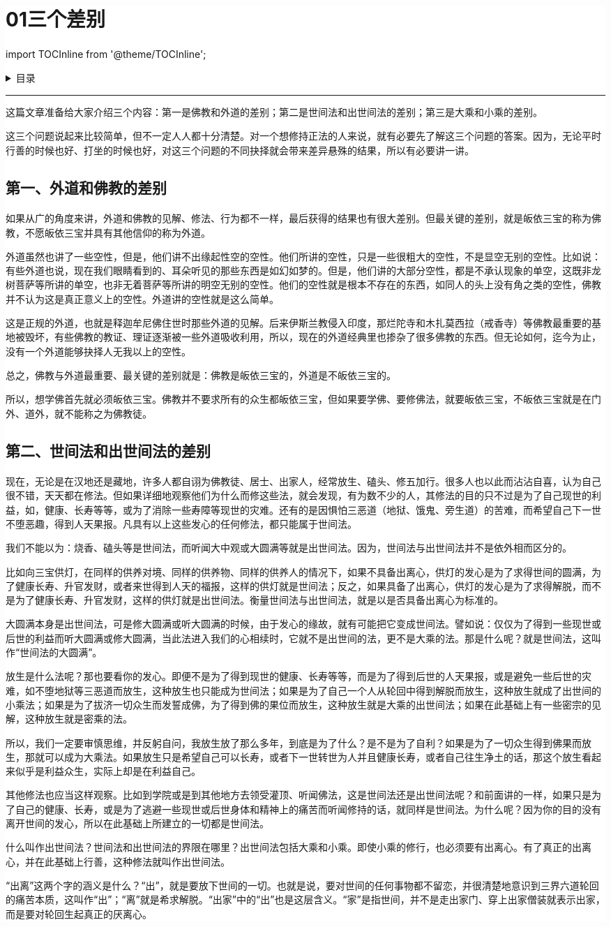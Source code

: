 
# 01三个差别

import TOCInline from '@theme/TOCInline';

<details><summary>目录</summary></details>



---


这篇文章准备给大家介绍三个内容：第一是佛教和外道的差别；第二是世间法和出世间法的差别；第三是大乘和小乘的差别。

这三个问题说起来比较简单，但不一定人人都十分清楚。对一个想修持正法的人来说，就有必要先了解这三个问题的答案。因为，无论平时行善的时候也好、打坐的时候也好，对这三个问题的不同抉择就会带来差异悬殊的结果，所以有必要讲一讲。

## 第一、外道和佛教的差别

如果从广的角度来讲，外道和佛教的见解、修法、行为都不一样，最后获得的结果也有很大差别。但最关键的差别，就是皈依三宝的称为佛教，不愿皈依三宝并具有其他信仰的称为外道。

外道虽然也讲了一些空性，但是，他们讲不出缘起性空的空性。他们所讲的空性，只是一些很粗大的空性，不是显空无别的空性。比如说：有些外道也说，现在我们眼睛看到的、耳朵听见的那些东西是如幻如梦的。但是，他们讲的大部分空性，都是不承认现象的单空，这既非龙树菩萨等所讲的单空，也非无着菩萨等所讲的明空无别的空性。他们的空性就是根本不存在的东西，如同人的头上没有角之类的空性，佛教并不认为这是真正意义上的空性。外道讲的空性就是这么简单。

这是正规的外道，也就是释迦牟尼佛住世时那些外道的见解。后来伊斯兰教侵入印度，那烂陀寺和木扎莫西拉（戒香寺）等佛教最重要的基地被毁坏，有些佛教的教证、理证逐渐被一些外道吸收利用，所以，现在的外道经典里也掺杂了很多佛教的东西。但无论如何，迄今为止，没有一个外道能够抉择人无我以上的空性。

总之，佛教与外道最重要、最关键的差别就是：佛教是皈依三宝的，外道是不皈依三宝的。

所以，想学佛首先就必须皈依三宝。佛教并不要求所有的众生都皈依三宝，但如果要学佛、要修佛法，就要皈依三宝，不皈依三宝就是在门外、道外，就不能称之为佛教徒。

## 第二、世间法和出世间法的差别

现在，无论是在汉地还是藏地，许多人都自诩为佛教徒、居士、出家人，经常放生、磕头、修五加行。很多人也以此而沾沾自喜，认为自己很不错，天天都在修法。但如果详细地观察他们为什么而修这些法，就会发现，有为数不少的人，其修法的目的只不过是为了自己现世的利益，如，健康、长寿等等，或为了消除一些寿障等现世的灾难。还有的是因惧怕三恶道（地狱、饿鬼、旁生道）的苦难，而希望自己下一世不堕恶趣，得到人天果报。凡具有以上这些发心的任何修法，都只能属于世间法。

我们不能以为：烧香、磕头等是世间法，而听闻大中观或大圆满等就是出世间法。因为，世间法与出世间法并不是依外相而区分的。

比如向三宝供灯，在同样的供养对境、同样的供养物、同样的供养人的情况下，如果不具备出离心，供灯的发心是为了求得世间的圆满，为了健康长寿、升官发财，或者来世得到人天的福报，这样的供灯就是世间法；反之，如果具备了出离心，供灯的发心是为了求得解脱，而不是为了健康长寿、升官发财，这样的供灯就是出世间法。衡量世间法与出世间法，就是以是否具备出离心为标准的。

大圆满本身是出世间法，可是修大圆满或听大圆满的时候，由于发心的缘故，就有可能把它变成世间法。譬如说：仅仅为了得到一些现世或后世的利益而听大圆满或修大圆满，当此法进入我们的心相续时，它就不是出世间的法，更不是大乘的法。那是什么呢？就是世间法，这叫作“世间法的大圆满”。

放生是什么法呢？那也要看你的发心。即便不是为了得到现世的健康、长寿等等，而是为了得到后世的人天果报，或是避免一些后世的灾难，如不堕地狱等三恶道而放生，这种放生也只能成为世间法；如果是为了自己一个人从轮回中得到解脱而放生，这种放生就成了出世间的小乘法；如果是为了拔济一切众生而发誓成佛，为了得到佛的果位而放生，这种放生就是大乘的出世间法；如果在此基础上有一些密宗的见解，这种放生就是密乘的法。

所以，我们一定要审慎思维，并反躬自问，我放生放了那么多年，到底是为了什么？是不是为了自利？如果是为了一切众生得到佛果而放生，那就可以成为大乘法。如果放生只是希望自己可以长寿，或者下一世转世为人并且健康长寿，或者自己往生净土的话，那这个放生看起来似乎是利益众生，实际上却是在利益自己。

其他修法也应当这样观察。比如到学院或是到其他地方去领受灌顶、听闻佛法，这是世间法还是出世间法呢？和前面讲的一样，如果只是为了自己的健康、长寿，或是为了逃避一些现世或后世身体和精神上的痛苦而听闻修持的话，就同样是世间法。为什么呢？因为你的目的没有离开世间的发心，所以在此基础上所建立的一切都是世间法。

什么叫作出世间法？世间法和出世间法的界限在哪里？出世间法包括大乘和小乘。即使小乘的修行，也必须要有出离心。有了真正的出离心，并在此基础上行善，这种修法就叫作出世间法。

“出离”这两个字的涵义是什么？“出”，就是要放下世间的一切。也就是说，要对世间的任何事物都不留恋，并很清楚地意识到三界六道轮回的痛苦本质，这叫作“出”；“离”就是希求解脱。“出家”中的“出”也是这层含义。“家”是指世间，并不是走出家门、穿上出家僧装就表示出家，而是要对轮回生起真正的厌离心。
